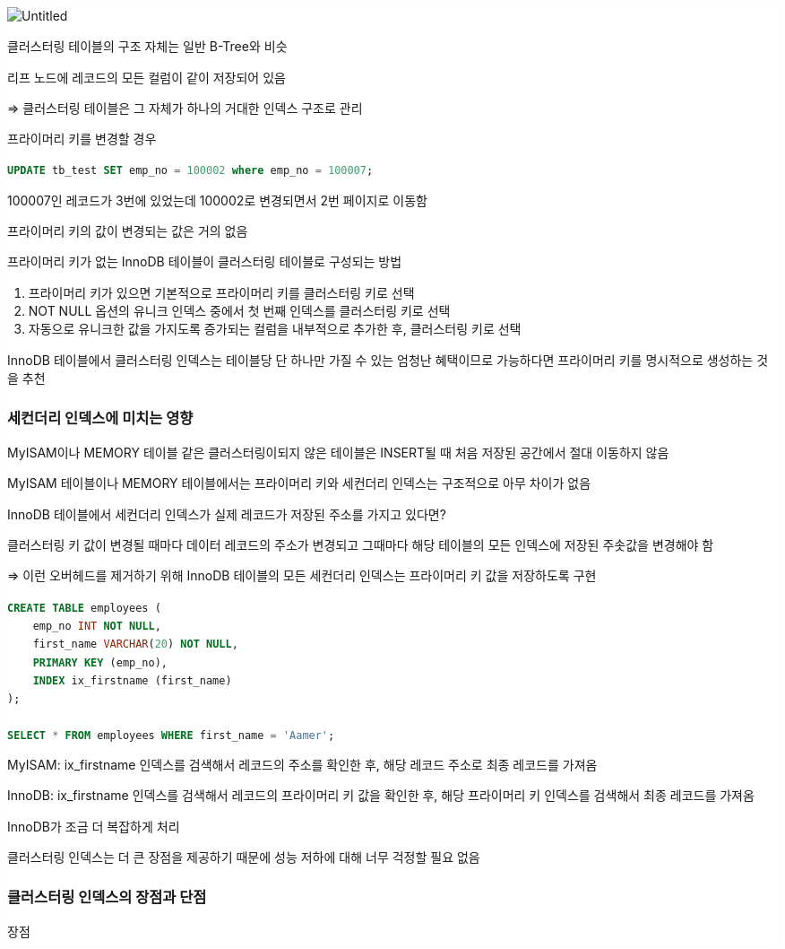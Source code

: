 ![Untitled](Chapter%2008%20%E1%84%8B%E1%85%B5%E1%86%AB%E1%84%83%E1%85%A6%E1%86%A8%E1%84%89%E1%85%B3%20c110ec3c38054747ab9cde4320f79759/Untitled.png)

클러스터링 테이블의 구조 자체는 일반 B-Tree와 비슷

리프 노드에 레코드의 모든 컬럼이 같이 저장되어 있음

⇒ 클러스터링 테이블은 그 자체가 하나의 거대한 인덱스 구조로 관리

프라이머리 키를 변경할 경우

```sql
UPDATE tb_test SET emp_no = 100002 where emp_no = 100007;
```

100007인 레코드가 3번에 있었는데 100002로 변경되면서 2번 페이지로 이동함

프라이머리 키의 값이 변경되는 값은 거의 없음

프라이머리 키가 없는 InnoDB 테이블이 클러스터링 테이블로 구성되는 방법

1. 프라이머리 키가 있으면 기본적으로 프라이머리 키를 클러스터링 키로 선택
2. NOT NULL 옵션의 유니크 인덱스 중에서 첫 번째 인덱스를 클러스터링 키로 선택
3. 자동으로 유니크한 값을 가지도록 증가되는 컬럼을 내부적으로 추가한 후, 클러스터링 키로 선택

InnoDB 테이블에서 클러스터링 인덱스는 테이블당 단 하나만 가질 수 있는 엄청난 혜택이므로 가능하다면 프라이머리 키를 명시적으로 생성하는 것을 추천

### 세컨더리 인덱스에 미치는 영향

MyISAM이나 MEMORY 테이블 같은 클러스터링이되지 않은 테이블은 INSERT될 때 처음 저장된 공간에서 절대 이동하지 않음

MyISAM 테이블이나 MEMORY 테이블에서는 프라이머리 키와 세컨더리 인덱스는 구조적으로 아무 차이가 없음

InnoDB 테이블에서 세컨더리 인덱스가 실제 레코드가 저장된 주소를 가지고 있다면?

클러스터링 키 값이 변경될 때마다 데이터 레코드의 주소가 변경되고 그때마다 해당 테이블의 모든 인덱스에 저장된 주솟값을 변경해야 함

⇒ 이런 오버헤드를 제거하기 위해 InnoDB 테이블의 모든 세컨더리 인덱스는 프라이머리 키 값을 저장하도록 구현

```sql
CREATE TABLE employees (
	emp_no INT NOT NULL,
	first_name VARCHAR(20) NOT NULL,
	PRIMARY KEY (emp_no),
	INDEX ix_firstname (first_name)
);

SELECT * FROM employees WHERE first_name = 'Aamer';
```

MyISAM: ix_firstname 인덱스를 검색해서 레코드의 주소를 확인한 후, 해당 레코드 주소로 최종 레코드를 가져옴

InnoDB: ix_firstname 인덱스를 검색해서 레코드의 프라이머리 키 값을 확인한 후, 해당 프라이머리 키 인덱스를 검색해서 최종 레코드를 가져옴

InnoDB가 조금 더 복잡하게 처리

클러스터링 인덱스는 더 큰 장점을 제공하기 때문에 성능 저하에 대해 너무 걱정할 필요 없음

### 클러스터링 인덱스의 장점과 단점

장점
